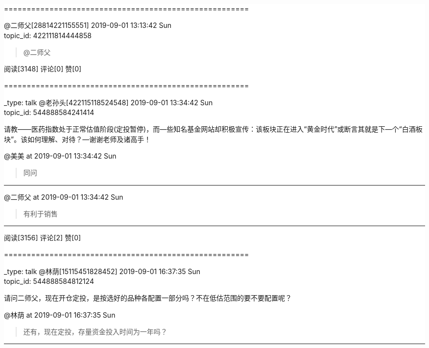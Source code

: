 ======================================================






@二师父[28814221155551]
2019-09-01 13:13:42 Sun  
topic_id: 422111814444858


>  @二师父
>  


阅读[3148]  评论[0]  赞[0] 

======================================================






_type: talk
@老孙头[422115118524548]
2019-09-01 13:34:42 Sun  
topic_id: 544888584241414

请教——医药指数处于正常估值阶段(定投暂停)，而―些知名基金网站却积极宣传：该板块正在进入“黄金时代”或断言其就是下―个“白酒板块”。该如何理解、对待？—谢谢老师及诸高手！

@美美 at 2019-09-01 13:34:42 Sun

> 同问

----------

@二师父 at 2019-09-01 13:34:42 Sun

> 有利于销售

----------



阅读[3156]  评论[2]  赞[0] 

======================================================






_type: talk
@林荫[15115451828452]
2019-09-01 16:37:35 Sun  
topic_id: 544888584812124

请问二师父，现在开仓定投，是按选好的品种各配置一部分吗？不在低估范围的要不要配置呢？

@林荫 at 2019-09-01 16:37:35 Sun

> 还有，现在定投，存量资金投入时间为一年吗？

----------
